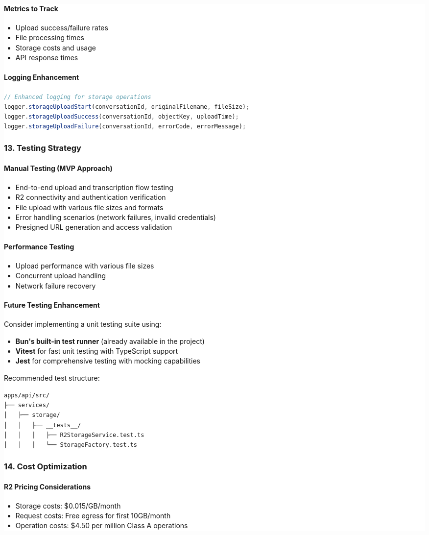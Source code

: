 #### Metrics to Track

- Upload success/failure rates
- File processing times
- Storage costs and usage
- API response times

#### Logging Enhancement

```typescript
// Enhanced logging for storage operations
logger.storageUploadStart(conversationId, originalFilename, fileSize);
logger.storageUploadSuccess(conversationId, objectKey, uploadTime);
logger.storageUploadFailure(conversationId, errorCode, errorMessage);
```

### 13. Testing Strategy

#### Manual Testing (MVP Approach)

- End-to-end upload and transcription flow testing
- R2 connectivity and authentication verification
- File upload with various file sizes and formats
- Error handling scenarios (network failures, invalid credentials)
- Presigned URL generation and access validation

#### Performance Testing

- Upload performance with various file sizes
- Concurrent upload handling
- Network failure recovery

#### Future Testing Enhancement

Consider implementing a unit testing suite using:
- **Bun's built-in test runner** (already available in the project)
- **Vitest** for fast unit testing with TypeScript support
- **Jest** for comprehensive testing with mocking capabilities

Recommended test structure:
```
apps/api/src/
├── services/
│   ├── storage/
│   │   ├── __tests__/
│   │   │   ├── R2StorageService.test.ts
│   │   │   └── StorageFactory.test.ts
```

### 14. Cost Optimization

#### R2 Pricing Considerations

- Storage costs: $0.015/GB/month
- Request costs: Free egress for first 10GB/month
- Operation costs: $4.50 per million Class A operations
